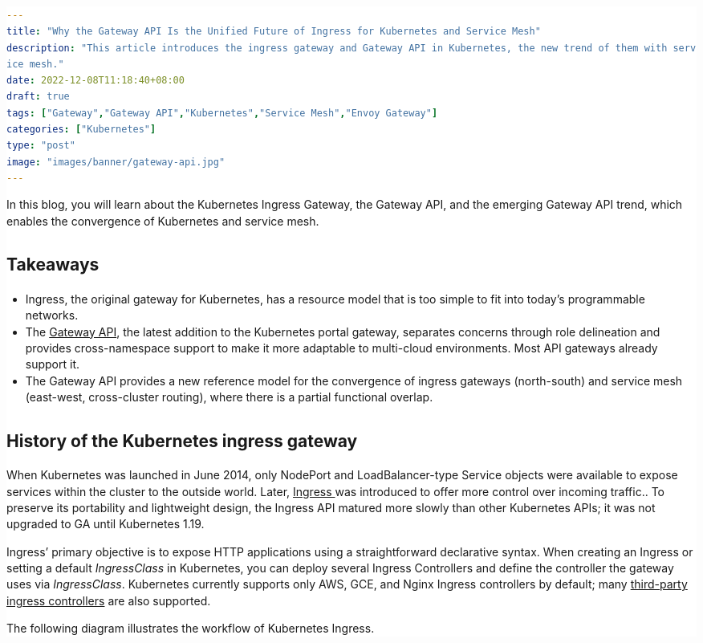 ```yaml
---
title: "Why the Gateway API Is the Unified Future of Ingress for Kubernetes and Service Mesh"
description: "This article introduces the ingress gateway and Gateway API in Kubernetes, the new trend of them with service mesh."
date: 2022-12-08T11:18:40+08:00
draft: true
tags: ["Gateway","Gateway API","Kubernetes","Service Mesh","Envoy Gateway"]
categories: ["Kubernetes"]
type: "post"
image: "images/banner/gateway-api.jpg"
---
```


In this blog, you will learn about the Kubernetes Ingress Gateway, the Gateway API, and the emerging Gateway API trend, which enables the convergence of Kubernetes and service mesh.

## Takeaways

- Ingress, the original gateway for Kubernetes, has a resource model that is too simple to fit into today’s programmable networks.
- The [Gateway API](https://gateway-api.sigs.k8s.io/), the latest addition to the Kubernetes portal gateway, separates concerns through role delineation and provides cross-namespace support to make it more adaptable to multi-cloud environments. Most API gateways already support it.
- The Gateway API provides a new reference model for the convergence of ingress gateways (north-south) and service mesh (east-west, cross-cluster routing), where there is a partial functional overlap.

## History of the Kubernetes ingress gateway

When Kubernetes was launched in June 2014, only NodePort and LoadBalancer-type Service objects were available to expose services within the cluster to the outside world. Later, [Ingress ](https://kubernetes.io/docs/concepts/services-networking/ingress/)was introduced to offer more control over incoming traffic.. To preserve its portability and lightweight design, the Ingress API matured more slowly than other Kubernetes APIs; it was not upgraded to GA until Kubernetes 1.19.

Ingress’ primary objective is to expose HTTP applications using a straightforward declarative syntax. When creating an Ingress or setting a default *IngressClass* in Kubernetes, you can deploy several Ingress Controllers and define the controller the gateway uses via *IngressClass*. Kubernetes currently supports only AWS, GCE, and Nginx Ingress controllers by default; many [third-party ingress controllers](https://kubernetes.io/docs/concepts/services-networking/ingress-controllers/) are also supported.

The following diagram illustrates the workflow of Kubernetes Ingress.
